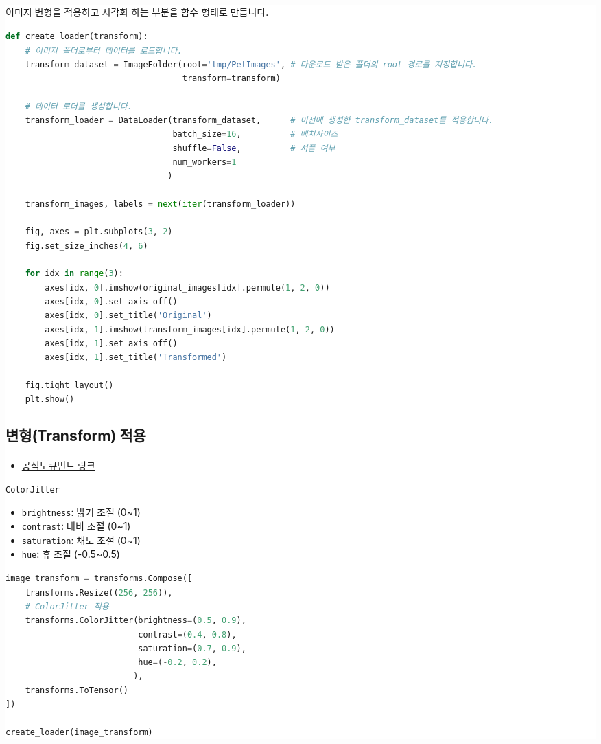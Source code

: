 

이미지 변형을 적용하고 시각화 하는 부분을 함수 형태로 만듭니다.

```python
def create_loader(transform):
    # 이미지 폴더로부터 데이터를 로드합니다.
    transform_dataset = ImageFolder(root='tmp/PetImages', # 다운로드 받은 폴더의 root 경로를 지정합니다.
                                    transform=transform)

    # 데이터 로더를 생성합니다.
    transform_loader = DataLoader(transform_dataset,      # 이전에 생성한 transform_dataset를 적용합니다.
                                  batch_size=16,          # 배치사이즈
                                  shuffle=False,          # 셔플 여부
                                  num_workers=1 
                                 )
    
    transform_images, labels = next(iter(transform_loader))
    
    fig, axes = plt.subplots(3, 2)
    fig.set_size_inches(4, 6)

    for idx in range(3):
        axes[idx, 0].imshow(original_images[idx].permute(1, 2, 0))
        axes[idx, 0].set_axis_off()
        axes[idx, 0].set_title('Original')
        axes[idx, 1].imshow(transform_images[idx].permute(1, 2, 0))
        axes[idx, 1].set_axis_off()
        axes[idx, 1].set_title('Transformed')
        
    fig.tight_layout()
    plt.show()
```

## 변형(Transform) 적용

-  [공식도큐먼트 링크](https://pytorch.org/vision/stable/transforms.html)

`ColorJitter`

- `brightness`: 밝기 조절 (0~1)
- `contrast`: 대비 조절 (0~1)
- `saturation`: 채도 조절 (0~1)
- `hue`: 휴 조절 (-0.5~0.5)

```python
image_transform = transforms.Compose([
    transforms.Resize((256, 256)),              
    # ColorJitter 적용
    transforms.ColorJitter(brightness=(0.5, 0.9), 
                           contrast=(0.4, 0.8), 
                           saturation=(0.7, 0.9),
                           hue=(-0.2, 0.2),
                          ),
    transforms.ToTensor()
])

create_loader(image_transform)
```
